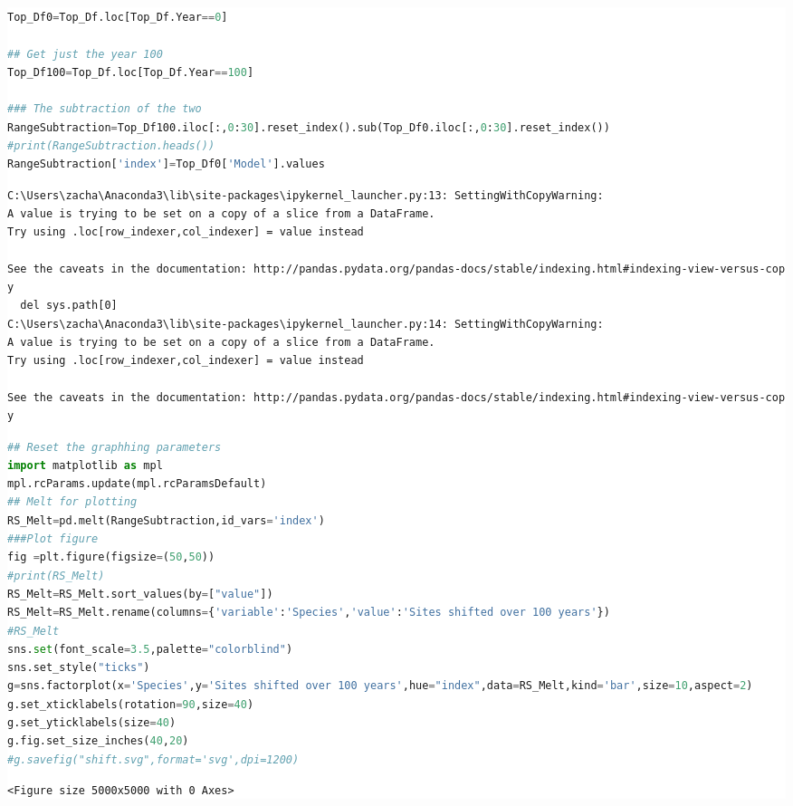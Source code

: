 ```python
Top_Df0=Top_Df.loc[Top_Df.Year==0]

## Get just the year 100
Top_Df100=Top_Df.loc[Top_Df.Year==100]

### The subtraction of the two
RangeSubtraction=Top_Df100.iloc[:,0:30].reset_index().sub(Top_Df0.iloc[:,0:30].reset_index())
#print(RangeSubtraction.heads())
RangeSubtraction['index']=Top_Df0['Model'].values
```

    C:\Users\zacha\Anaconda3\lib\site-packages\ipykernel_launcher.py:13: SettingWithCopyWarning: 
    A value is trying to be set on a copy of a slice from a DataFrame.
    Try using .loc[row_indexer,col_indexer] = value instead
    
    See the caveats in the documentation: http://pandas.pydata.org/pandas-docs/stable/indexing.html#indexing-view-versus-copy
      del sys.path[0]
    C:\Users\zacha\Anaconda3\lib\site-packages\ipykernel_launcher.py:14: SettingWithCopyWarning: 
    A value is trying to be set on a copy of a slice from a DataFrame.
    Try using .loc[row_indexer,col_indexer] = value instead
    
    See the caveats in the documentation: http://pandas.pydata.org/pandas-docs/stable/indexing.html#indexing-view-versus-copy
      
    


```python
## Reset the graphhing parameters
import matplotlib as mpl
mpl.rcParams.update(mpl.rcParamsDefault)
## Melt for plotting
RS_Melt=pd.melt(RangeSubtraction,id_vars='index')
###Plot figure 
fig =plt.figure(figsize=(50,50))
#print(RS_Melt)
RS_Melt=RS_Melt.sort_values(by=["value"])
RS_Melt=RS_Melt.rename(columns={'variable':'Species','value':'Sites shifted over 100 years'})
#RS_Melt
sns.set(font_scale=3.5,palette="colorblind")
sns.set_style("ticks")
g=sns.factorplot(x='Species',y='Sites shifted over 100 years',hue="index",data=RS_Melt,kind='bar',size=10,aspect=2)
g.set_xticklabels(rotation=90,size=40)
g.set_yticklabels(size=40)
g.fig.set_size_inches(40,20)
#g.savefig("shift.svg",format='svg',dpi=1200)
```


    <Figure size 5000x5000 with 0 Axes>


